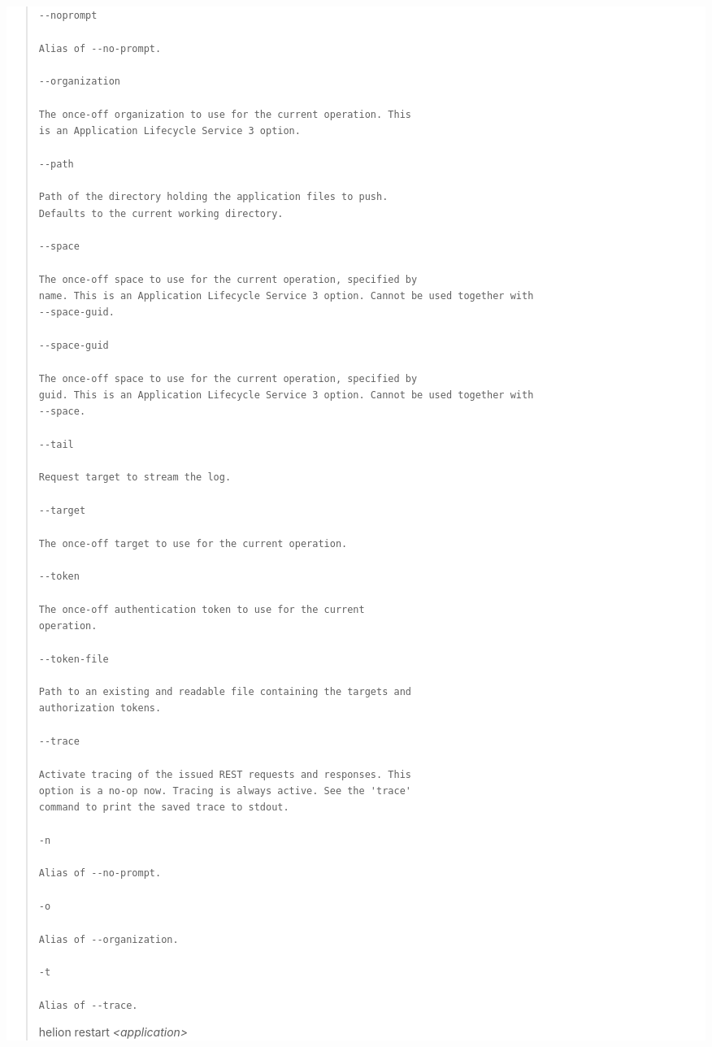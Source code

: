>
>     --noprompt
>
>     Alias of --no-prompt.
>
>     --organization
>
>     The once-off organization to use for the current operation. This
>     is an Application Lifecycle Service 3 option.
>
>     --path
>
>     Path of the directory holding the application files to push.
>     Defaults to the current working directory.
>
>     --space
>
>     The once-off space to use for the current operation, specified by
>     name. This is an Application Lifecycle Service 3 option. Cannot be used together with
>     --space-guid.
>
>     --space-guid
>
>     The once-off space to use for the current operation, specified by
>     guid. This is an Application Lifecycle Service 3 option. Cannot be used together with
>     --space.
>
>     --tail
>
>     Request target to stream the log.
>
>     --target
>
>     The once-off target to use for the current operation.
>
>     --token
>
>     The once-off authentication token to use for the current
>     operation.
>
>     --token-file
>
>     Path to an existing and readable file containing the targets and
>     authorization tokens.
>
>     --trace
>
>     Activate tracing of the issued REST requests and responses. This
>     option is a no-op now. Tracing is always active. See the 'trace'
>     command to print the saved trace to stdout.
>
>     -n
>
>     Alias of --no-prompt.
>
>     -o
>
>     Alias of --organization.
>
>     -t
>
>     Alias of --trace.
>
> helion restart *\<application\>*